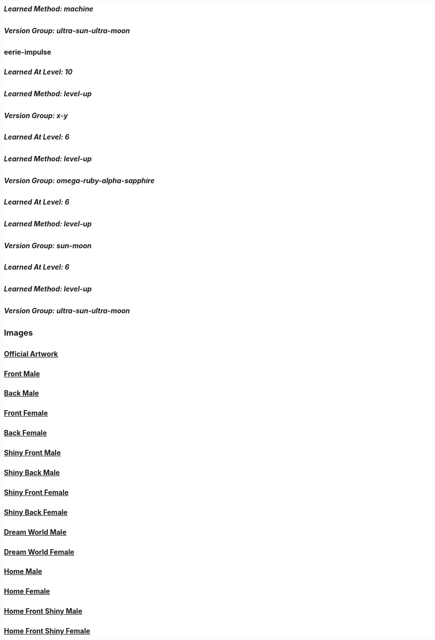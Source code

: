 ##### Learned Method: machine
##### Version Group: ultra-sun-ultra-moon
#### eerie-impulse
##### Learned At Level: 10
##### Learned Method: level-up
##### Version Group: x-y
##### Learned At Level: 6
##### Learned Method: level-up
##### Version Group: omega-ruby-alpha-sapphire
##### Learned At Level: 6
##### Learned Method: level-up
##### Version Group: sun-moon
##### Learned At Level: 6
##### Learned Method: level-up
##### Version Group: ultra-sun-ultra-moon
### Images
#### [Official Artwork](https://raw.githubusercontent.com/PokeAPI/sprites/master/sprites/pokemon/other/official-artwork/100.png)
#### [Front Male](https://raw.githubusercontent.com/PokeAPI/sprites/master/sprites/pokemon/100.png)
#### [Back Male](https://raw.githubusercontent.com/PokeAPI/sprites/master/sprites/pokemon/back/100.png)
#### [Front Female](None)
#### [Back Female](None)
#### [Shiny Front Male](https://raw.githubusercontent.com/PokeAPI/sprites/master/sprites/pokemon/shiny/100.png)
#### [Shiny Back Male](https://raw.githubusercontent.com/PokeAPI/sprites/master/sprites/pokemon/back/100.png)
#### [Shiny Front Female](None)
#### [Shiny Back Female](None)
#### [Dream World Male](https://raw.githubusercontent.com/PokeAPI/sprites/master/sprites/pokemon/other/dream-world/100.svg)
#### [Dream World Female](None)
#### [Home Male](https://raw.githubusercontent.com/PokeAPI/sprites/master/sprites/pokemon/other/home/100.png)
#### [Home Female](None)
#### [Home Front Shiny Male](https://raw.githubusercontent.com/PokeAPI/sprites/master/sprites/pokemon/other/home/shiny/100.png)
#### [Home Front Shiny Female](None)